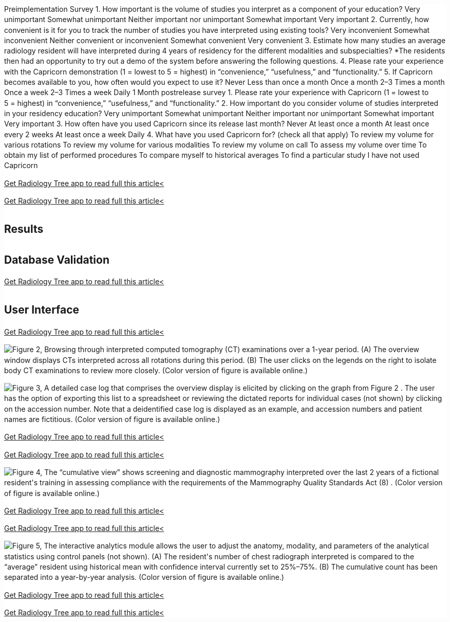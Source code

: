 Preimplementation Survey 1\. How important is the volume of studies you interpret as a component of your education? Very unimportant Somewhat unimportant Neither important nor unimportant Somewhat important Very important 2\. Currently, how convenient is it for you to track the number of studies you have interpreted using existing tools? Very inconvenient Somewhat inconvenient Neither convenient or inconvenient Somewhat convenient Very convenient 3\. Estimate how many studies an average radiology resident will have interpreted during 4 years of residency for the different modalities and subspecialties? \*The residents then had an opportunity to try out a demo of the system before answering the following questions. 4\. Please rate your experience with the Capricorn demonstration (1 = lowest to 5 = highest) in “convenience,” “usefulness,” and “functionality.” 5\. If Capricorn becomes available to you, how often would you expect to use it? Never Less than once a month Once a month 2–3 Times a month Once a week 2–3 Times a week Daily 1 Month postrelease survey 1\. Please rate your experience with Capricorn (1 = lowest to 5 = highest) in “convenience,” “usefulness,” and “functionality.” 2\. How important do you consider volume of studies interpreted in your residency education? Very unimportant Somewhat unimportant Neither important nor unimportant Somewhat important Very important 3\. How often have you used Capricorn since its release last month? Never At least once a month At least once every 2 weeks At least once a week Daily 4\. What have you used Capricorn for? (check all that apply) To review my volume for various rotations To review my volume for various modalities To review my volume on call To assess my volume over time To obtain my list of performed procedures To compare myself to historical averages To find a particular study I have not used Capricorn

[Get Radiology Tree app to read full this article<](https://clinicalpub.com/app)

[Get Radiology Tree app to read full this article<](https://clinicalpub.com/app)

## Results

## Database Validation

[Get Radiology Tree app to read full this article<](https://clinicalpub.com/app)

## User Interface

[Get Radiology Tree app to read full this article<](https://clinicalpub.com/app)

![Figure 2, Browsing through interpreted computed tomography (CT) examinations over a 1-year period. (A) The overview window displays CTs interpreted across all rotations during this period. (B) The user clicks on the legends on the right to isolate body CT examinations to review more closely. (Color version of figure is available online.)](https://storage.googleapis.com/dl.dentistrykey.com/clinical/CapricornAWebBasedAutomaticCaseLogandVolumeAnalyticsforDiagnosticRadiologyResidents/1_1s20S1076633215002792.jpg)

![Figure 3, A detailed case log that comprises the overview display is elicited by clicking on the graph from Figure 2 . The user has the option of exporting this list to a spreadsheet or reviewing the dictated reports for individual cases (not shown) by clicking on the accession number. Note that a deidentified case log is displayed as an example, and accession numbers and patient names are fictitious. (Color version of figure is available online.)](https://storage.googleapis.com/dl.dentistrykey.com/clinical/CapricornAWebBasedAutomaticCaseLogandVolumeAnalyticsforDiagnosticRadiologyResidents/2_1s20S1076633215002792.jpg)

[Get Radiology Tree app to read full this article<](https://clinicalpub.com/app)

[Get Radiology Tree app to read full this article<](https://clinicalpub.com/app)

![Figure 4, The “cumulative view” shows screening and diagnostic mammography interpreted over the last 2 years of a fictional resident's training in assessing compliance with the requirements of the Mammography Quality Standards Act (8) . (Color version of figure is available online.)](https://storage.googleapis.com/dl.dentistrykey.com/clinical/CapricornAWebBasedAutomaticCaseLogandVolumeAnalyticsforDiagnosticRadiologyResidents/3_1s20S1076633215002792.jpg)

[Get Radiology Tree app to read full this article<](https://clinicalpub.com/app)

[Get Radiology Tree app to read full this article<](https://clinicalpub.com/app)

![Figure 5, The interactive analytics module allows the user to adjust the anatomy, modality, and parameters of the analytical statistics using control panels (not shown). (A) The resident's number of chest radiograph interpreted is compared to the “average” resident using historical mean with confidence interval currently set to 25%–75%. (B) The cumulative count has been separated into a year-by-year analysis. (Color version of figure is available online.)](https://storage.googleapis.com/dl.dentistrykey.com/clinical/CapricornAWebBasedAutomaticCaseLogandVolumeAnalyticsforDiagnosticRadiologyResidents/4_1s20S1076633215002792.jpg)

[Get Radiology Tree app to read full this article<](https://clinicalpub.com/app)

[Get Radiology Tree app to read full this article<](https://clinicalpub.com/app)
